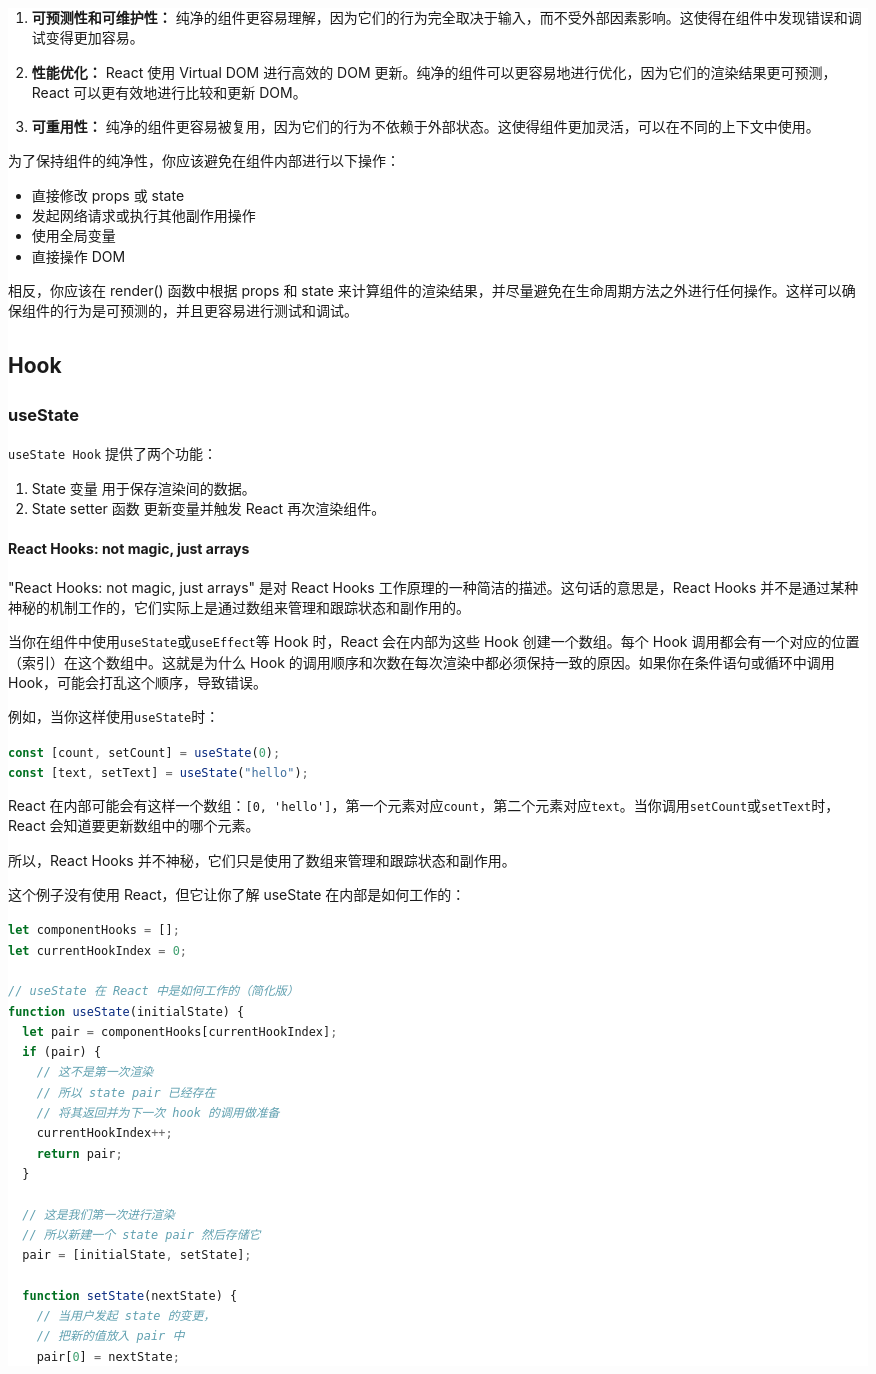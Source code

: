 1. **可预测性和可维护性：** 纯净的组件更容易理解，因为它们的行为完全取决于输入，而不受外部因素影响。这使得在组件中发现错误和调试变得更加容易。

2. **性能优化：** React 使用 Virtual DOM 进行高效的 DOM 更新。纯净的组件可以更容易地进行优化，因为它们的渲染结果更可预测，React 可以更有效地进行比较和更新 DOM。

3. **可重用性：** 纯净的组件更容易被复用，因为它们的行为不依赖于外部状态。这使得组件更加灵活，可以在不同的上下文中使用。

为了保持组件的纯净性，你应该避免在组件内部进行以下操作：

- 直接修改 props 或 state
- 发起网络请求或执行其他副作用操作
- 使用全局变量
- 直接操作 DOM

相反，你应该在 render() 函数中根据 props 和 state 来计算组件的渲染结果，并尽量避免在生命周期方法之外进行任何操作。这样可以确保组件的行为是可预测的，并且更容易进行测试和调试。

## Hook

### useState

`useState Hook` 提供了两个功能：

1. State 变量 用于保存渲染间的数据。
2. State setter 函数 更新变量并触发 React 再次渲染组件。

#### React Hooks: not magic, just arrays

"React Hooks: not magic, just arrays" 是对 React Hooks 工作原理的一种简洁的描述。这句话的意思是，React Hooks 并不是通过某种神秘的机制工作的，它们实际上是通过数组来管理和跟踪状态和副作用的。

当你在组件中使用`useState`或`useEffect`等 Hook 时，React 会在内部为这些 Hook 创建一个数组。每个 Hook 调用都会有一个对应的位置（索引）在这个数组中。这就是为什么 Hook 的调用顺序和次数在每次渲染中都必须保持一致的原因。如果你在条件语句或循环中调用 Hook，可能会打乱这个顺序，导致错误。

例如，当你这样使用`useState`时：

```javascript
const [count, setCount] = useState(0);
const [text, setText] = useState("hello");
```

React 在内部可能会有这样一个数组：`[0, 'hello']`，第一个元素对应`count`，第二个元素对应`text`。当你调用`setCount`或`setText`时，React 会知道要更新数组中的哪个元素。

所以，React Hooks 并不神秘，它们只是使用了数组来管理和跟踪状态和副作用。

这个例子没有使用 React，但它让你了解 useState 在内部是如何工作的：

```jsx
let componentHooks = [];
let currentHookIndex = 0;

// useState 在 React 中是如何工作的（简化版）
function useState(initialState) {
  let pair = componentHooks[currentHookIndex];
  if (pair) {
    // 这不是第一次渲染
    // 所以 state pair 已经存在
    // 将其返回并为下一次 hook 的调用做准备
    currentHookIndex++;
    return pair;
  }

  // 这是我们第一次进行渲染
  // 所以新建一个 state pair 然后存储它
  pair = [initialState, setState];

  function setState(nextState) {
    // 当用户发起 state 的变更，
    // 把新的值放入 pair 中
    pair[0] = nextState;
```